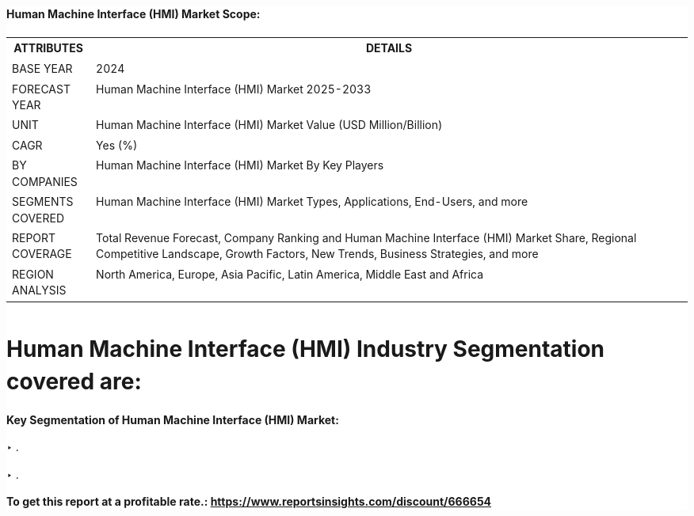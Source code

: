 <h4>Human Machine Interface (HMI) Market Scope:</h4>
<table>
<tr>
<th>ATTRIBUTES</th>
<th>DETAILS</th>
</tr>
<tr>
<td>BASE YEAR</td>
<td>2024</td>
</tr>
<tr>
<td>FORECAST YEAR</td>
<td>Human Machine Interface (HMI) Market 2025-2033</td>
</tr>
<tr>
<td>UNIT</td>
<td>Human Machine Interface (HMI) Market Value (USD Million/Billion)</td>
<tr>
<td>CAGR</td>
<td>Yes (%)</td>
</tr>
</tr>
<tr>
<td>BY COMPANIES</td>
<td>Human Machine Interface (HMI) Market By Key Players</td>
</tr>
<tr>
<td>SEGMENTS COVERED</td>
<td>Human Machine Interface (HMI) Market Types, Applications, End-Users, and more</td>
</tr>
<tr>
<td>REPORT COVERAGE</td>
<td>Total Revenue Forecast, Company Ranking and Human Machine Interface (HMI) Market Share, Regional Competitive Landscape, Growth Factors, New Trends, Business Strategies, and more</td>
</tr>
<tr>
<td>REGION ANALYSIS</td>
<td>North America, Europe, Asia Pacific, Latin America, Middle East and Africa</td>
</tr>
</table>

# <strong>Human Machine Interface (HMI) Industry Segmentation covered are:</strong>

<strong>Key Segmentation of Human Machine Interface (HMI) Market:</strong> 

‣ .

‣ .

<strong>To get this report at a profitable rate.: <a href=https://www.reportsinsights.com/discount/666654>https://www.reportsinsights.com/discount/666654</a></strong></font>

